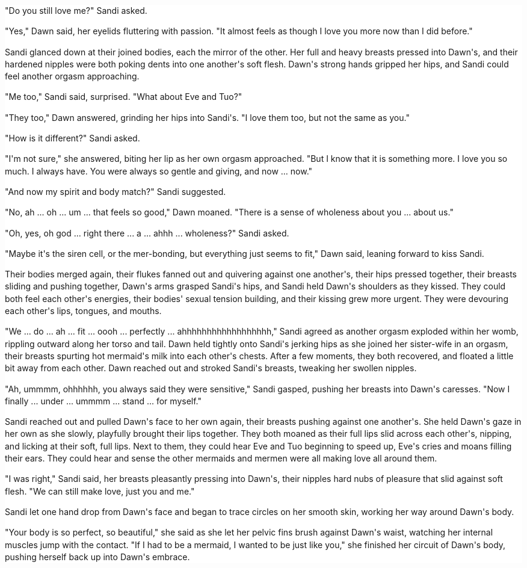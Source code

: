 "Do you still love me?" Sandi asked.

"Yes," Dawn said, her eyelids fluttering with passion. "It almost feels as though I love you more now than I did before."

Sandi glanced down at their joined bodies, each the mirror of the other. Her full and heavy breasts pressed into Dawn's, and their hardened nipples were both poking dents into one another's soft flesh. Dawn's strong hands gripped her hips, and Sandi could feel another orgasm approaching.

"Me too," Sandi said, surprised. "What about Eve and Tuo?"

"They too," Dawn answered, grinding her hips into Sandi's. "I love them too, but not the same as you."

"How is it different?" Sandi asked.

"I'm not sure," she answered, biting her lip as her own orgasm approached. "But I know that it is something more. I love you so much. I always have. You were always so gentle and giving, and now ... now."

"And now my spirit and body match?" Sandi suggested.

"No, ah ... oh ... um ... that feels so good," Dawn moaned. "There is a sense of wholeness about you ... about us."

"Oh, yes, oh god ... right there ... a ... ahhh ... wholeness?" Sandi asked.

"Maybe it's the siren cell, or the mer-bonding, but everything just seems to fit," Dawn said, leaning forward to kiss Sandi.

Their bodies merged again, their flukes fanned out and quivering against one another's, their hips pressed together, their breasts sliding and pushing together, Dawn's arms grasped Sandi's hips, and Sandi held Dawn's shoulders as they kissed. They could both feel each other's energies, their bodies' sexual tension building, and their kissing grew more urgent. They were devouring each other's lips, tongues, and mouths.

"We ... do ... ah ... fit ... oooh ... perfectly ... ahhhhhhhhhhhhhhhhhh," Sandi agreed as another orgasm exploded within her womb, rippling outward along her torso and tail. Dawn held tightly onto Sandi's jerking hips as she joined her sister-wife in an orgasm, their breasts spurting hot mermaid's milk into each other's chests. After a few moments, they both recovered, and floated a little bit away from each other. Dawn reached out and stroked Sandi's breasts, tweaking her swollen nipples.

"Ah, ummmm, ohhhhhh, you always said they were sensitive," Sandi gasped, pushing her breasts into Dawn's caresses. "Now I finally ... under ... ummmm ... stand ... for myself."

Sandi reached out and pulled Dawn's face to her own again, their breasts pushing against one another's. She held Dawn's gaze in her own as she slowly, playfully brought their lips together. They both moaned as their full lips slid across each other's, nipping, and licking at their soft, full lips. Next to them, they could hear Eve and Tuo beginning to speed up, Eve's cries and moans filling their ears. They could hear and sense the other mermaids and mermen were all making love all around them.

"I was right," Sandi said, her breasts pleasantly pressing into Dawn's, their nipples hard nubs of pleasure that slid against soft flesh. "We can still make love, just you and me."

Sandi let one hand drop from Dawn's face and began to trace circles on her smooth skin, working her way around Dawn's body.

"Your body is so perfect, so beautiful," she said as she let her pelvic fins brush against Dawn's waist, watching her internal muscles jump with the contact. "If I had to be a mermaid, I wanted to be just like you," she finished her circuit of Dawn's body, pushing herself back up into Dawn's embrace.
